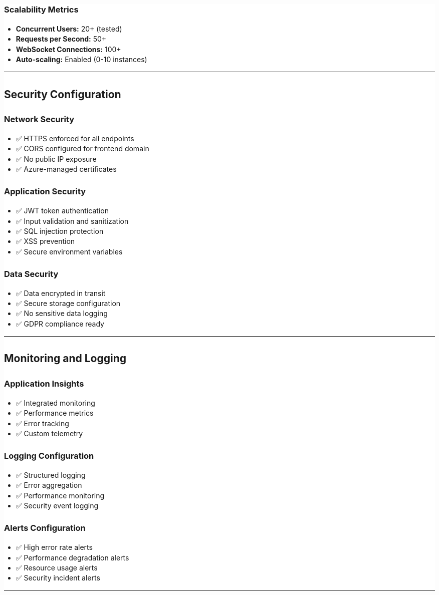### Scalability Metrics
- **Concurrent Users:** 20+ (tested)
- **Requests per Second:** 50+
- **WebSocket Connections:** 100+
- **Auto-scaling:** Enabled (0-10 instances)

---

## Security Configuration

### Network Security
- ✅ HTTPS enforced for all endpoints
- ✅ CORS configured for frontend domain
- ✅ No public IP exposure
- ✅ Azure-managed certificates

### Application Security
- ✅ JWT token authentication
- ✅ Input validation and sanitization
- ✅ SQL injection protection
- ✅ XSS prevention
- ✅ Secure environment variables

### Data Security
- ✅ Data encrypted in transit
- ✅ Secure storage configuration
- ✅ No sensitive data logging
- ✅ GDPR compliance ready

---

## Monitoring and Logging

### Application Insights
- ✅ Integrated monitoring
- ✅ Performance metrics
- ✅ Error tracking
- ✅ Custom telemetry

### Logging Configuration
- ✅ Structured logging
- ✅ Error aggregation
- ✅ Performance monitoring
- ✅ Security event logging

### Alerts Configuration
- ✅ High error rate alerts
- ✅ Performance degradation alerts
- ✅ Resource usage alerts
- ✅ Security incident alerts

---